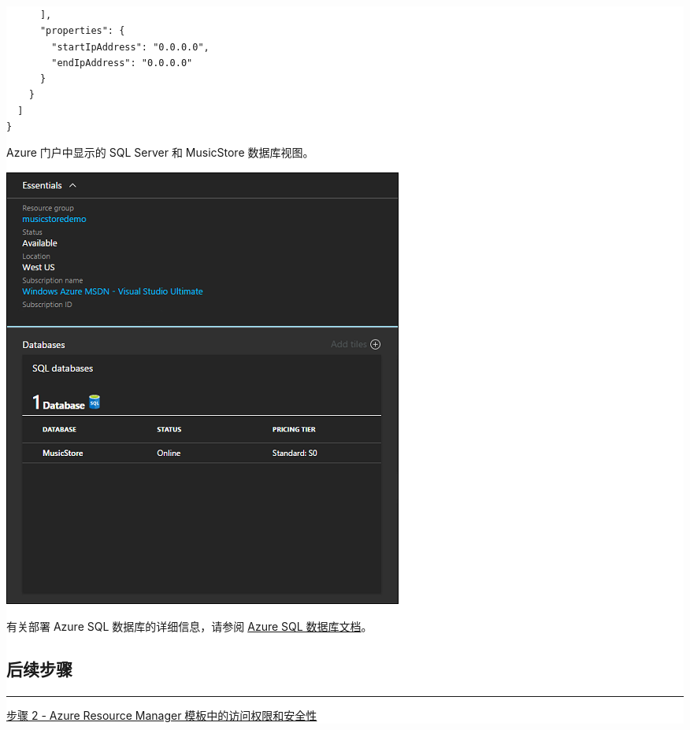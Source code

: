           ],
          "properties": {
            "startIpAddress": "0.0.0.0",
            "endIpAddress": "0.0.0.0"
          }
        }
      ]
    }

Azure 门户中显示的 SQL Server 和 MusicStore 数据库视图。

![SQL Server](./media/virtual-machines-linux-dotnet-core/sql.png)  


有关部署 Azure SQL 数据库的详细信息，请参阅 [Azure SQL 数据库文档](/documentation/services/sql-databases/)。

## 后续步骤

<hr>

[步骤 2 - Azure Resource Manager 模板中的访问权限和安全性](/documentation/articles/virtual-machines-linux-dotnet-core-3-access-security/)

